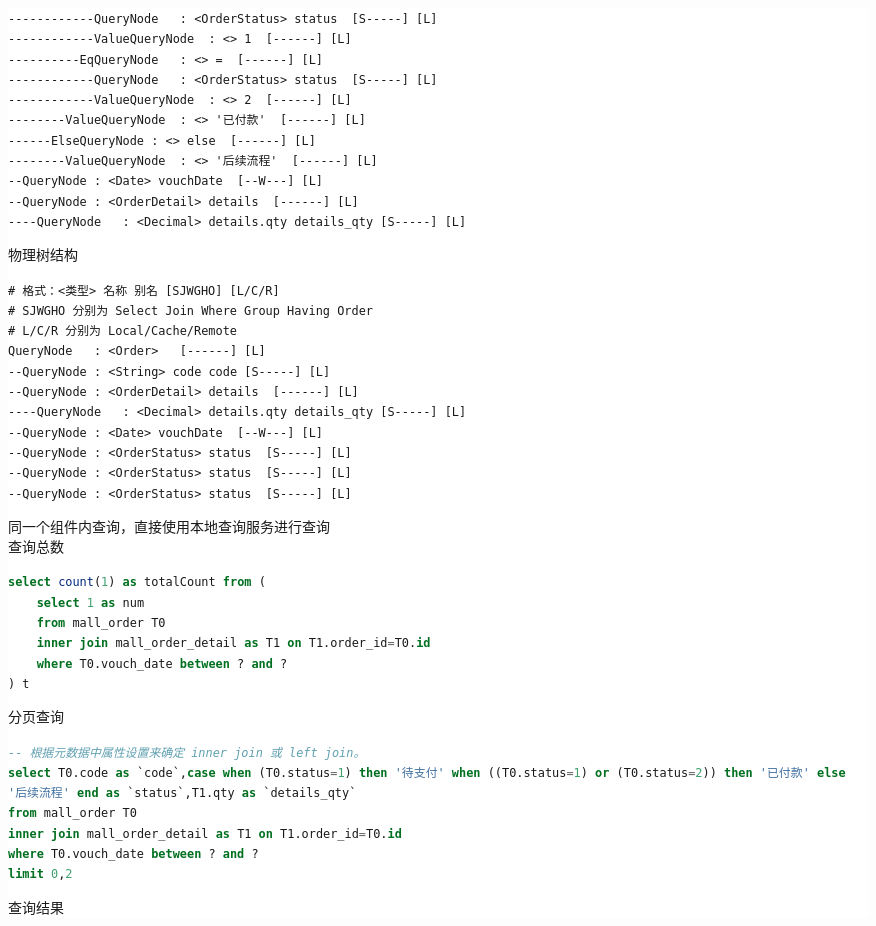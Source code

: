 ```shell
------------QueryNode	: <OrderStatus> status  [S-----] [L]
------------ValueQueryNode	: <> 1  [------] [L]
----------EqQueryNode	: <> =  [------] [L]
------------QueryNode	: <OrderStatus> status  [S-----] [L]
------------ValueQueryNode	: <> 2  [------] [L]
--------ValueQueryNode	: <> '已付款'  [------] [L]
------ElseQueryNode	: <> else  [------] [L]
--------ValueQueryNode	: <> '后续流程'  [------] [L]
--QueryNode	: <Date> vouchDate  [--W---] [L]
--QueryNode	: <OrderDetail> details  [------] [L]
----QueryNode	: <Decimal> details.qty details_qty [S-----] [L]
```

物理树结构

```shell
# 格式：<类型> 名称 别名 [SJWGHO] [L/C/R]
# SJWGHO 分别为 Select Join Where Group Having Order
# L/C/R 分别为 Local/Cache/Remote
QueryNode	: <Order>   [------] [L]
--QueryNode	: <String> code code [S-----] [L]
--QueryNode	: <OrderDetail> details  [------] [L]
----QueryNode	: <Decimal> details.qty details_qty [S-----] [L]
--QueryNode	: <Date> vouchDate  [--W---] [L]
--QueryNode	: <OrderStatus> status  [S-----] [L]
--QueryNode	: <OrderStatus> status  [S-----] [L]
--QueryNode	: <OrderStatus> status  [S-----] [L]
```

同一个组件内查询，直接使用本地查询服务进行查询<br/>
查询总数

```sql
select count(1) as totalCount from (
	select 1 as num
	from mall_order T0
	inner join mall_order_detail as T1 on T1.order_id=T0.id
	where T0.vouch_date between ? and ?
) t
```

分页查询

```sql
-- 根据元数据中属性设置来确定 inner join 或 left join。
select T0.code as `code`,case when (T0.status=1) then '待支付' when ((T0.status=1) or (T0.status=2)) then '已付款' else '后续流程' end as `status`,T1.qty as `details_qty`
from mall_order T0
inner join mall_order_detail as T1 on T1.order_id=T0.id
where T0.vouch_date between ? and ?
limit 0,2
```

查询结果
